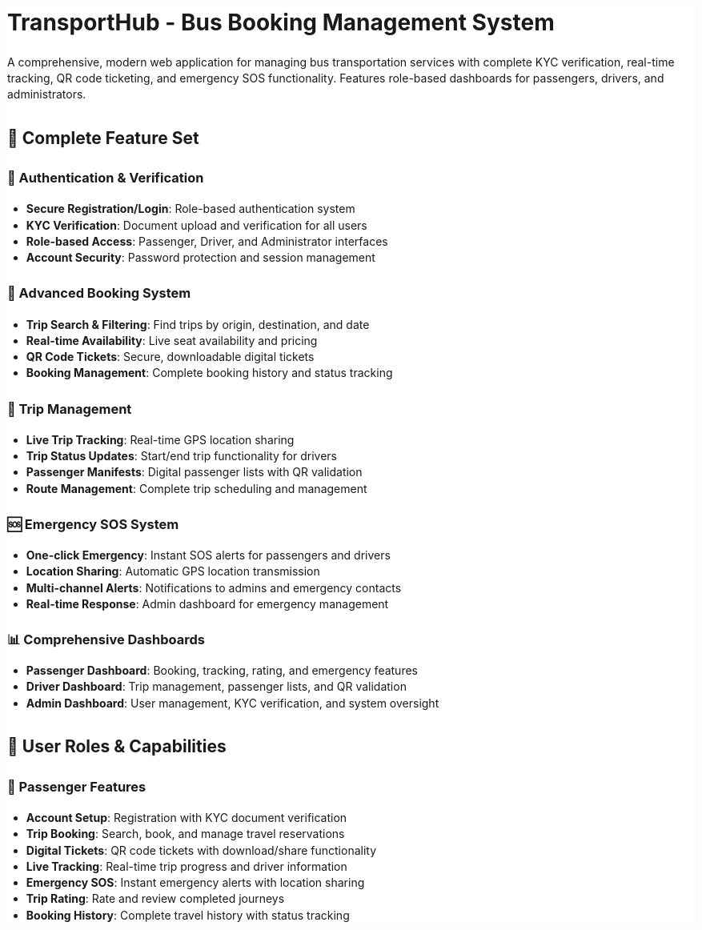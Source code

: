 # TransportHub - Bus Booking Management System

A comprehensive, modern web application for managing bus transportation services with complete KYC verification, real-time tracking, QR code ticketing, and emergency SOS functionality. Features role-based dashboards for passengers, drivers, and administrators.

## 🚀 Complete Feature Set

### 🔐 Authentication & Verification
- **Secure Registration/Login**: Role-based authentication system
- **KYC Verification**: Document upload and verification for all users
- **Role-based Access**: Passenger, Driver, and Administrator interfaces
- **Account Security**: Password protection and session management

### 🎫 Advanced Booking System
- **Trip Search & Filtering**: Find trips by origin, destination, and date
- **Real-time Availability**: Live seat availability and pricing
- **QR Code Tickets**: Secure, downloadable digital tickets
- **Booking Management**: Complete booking history and status tracking

### 🚌 Trip Management
- **Live Trip Tracking**: Real-time GPS location sharing
- **Trip Status Updates**: Start/end trip functionality for drivers
- **Passenger Manifests**: Digital passenger lists with QR validation
- **Route Management**: Complete trip scheduling and management

### 🆘 Emergency SOS System
- **One-click Emergency**: Instant SOS alerts for passengers and drivers
- **Location Sharing**: Automatic GPS location transmission
- **Multi-channel Alerts**: Notifications to admins and emergency contacts
- **Real-time Response**: Admin dashboard for emergency management

### 📊 Comprehensive Dashboards
- **Passenger Dashboard**: Booking, tracking, rating, and emergency features
- **Driver Dashboard**: Trip management, passenger lists, and QR validation
- **Admin Dashboard**: User management, KYC verification, and system oversight

## 👥 User Roles & Capabilities

### 🧳 Passenger Features
- **Account Setup**: Registration with KYC document verification
- **Trip Booking**: Search, book, and manage travel reservations
- **Digital Tickets**: QR code tickets with download/share functionality
- **Live Tracking**: Real-time trip progress and driver information
- **Emergency SOS**: Instant emergency alerts with location sharing
- **Trip Rating**: Rate and review completed journeys
- **Booking History**: Complete travel history with status tracking
